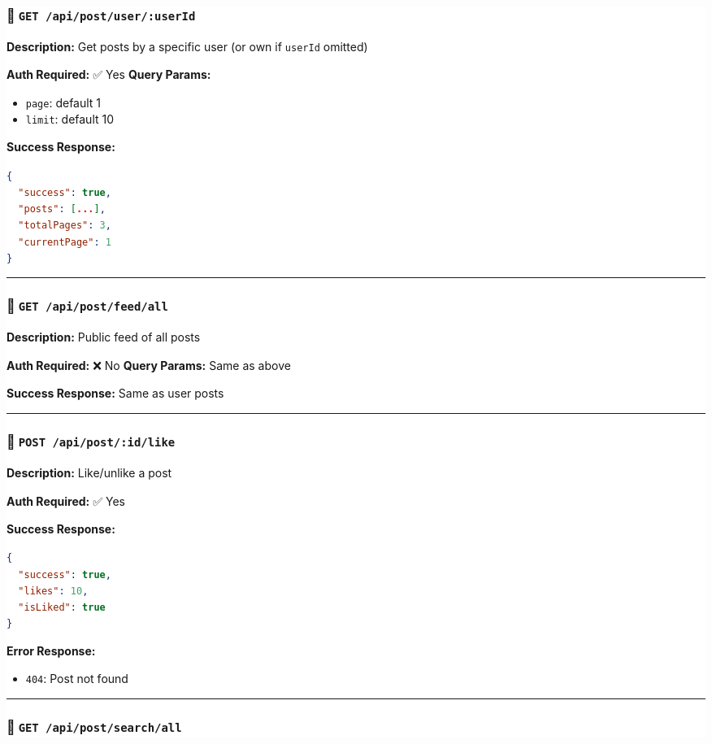 ### 🔹 `GET /api/post/user/:userId`

**Description:** Get posts by a specific user (or own if `userId` omitted)

**Auth Required:** ✅ Yes
**Query Params:**

* `page`: default 1
* `limit`: default 10

**Success Response:**

```json
{
  "success": true,
  "posts": [...],
  "totalPages": 3,
  "currentPage": 1
}
```

---

### 🔹 `GET /api/post/feed/all`

**Description:** Public feed of all posts

**Auth Required:** ❌ No
**Query Params:** Same as above

**Success Response:** Same as user posts

---

### 🔹 `POST /api/post/:id/like`

**Description:** Like/unlike a post

**Auth Required:** ✅ Yes

**Success Response:**

```json
{
  "success": true,
  "likes": 10,
  "isLiked": true
}
```

**Error Response:**

* `404`: Post not found

---

### 🔹 `GET /api/post/search/all`
